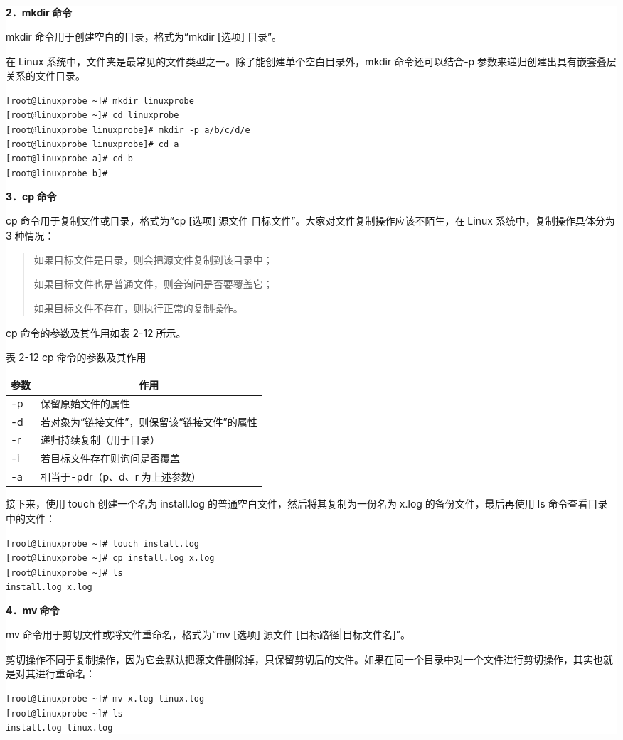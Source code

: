 **2．mkdir 命令**

mkdir 命令用于创建空白的目录，格式为“mkdir [选项] 目录”。

在 Linux 系统中，文件夹是最常见的文件类型之一。除了能创建单个空白目录外，mkdir 命令还可以结合-p 参数来递归创建出具有嵌套叠层关系的文件目录。

```
[root@linuxprobe ~]# mkdir linuxprobe
[root@linuxprobe ~]# cd linuxprobe
[root@linuxprobe linuxprobe]# mkdir -p a/b/c/d/e
[root@linuxprobe linuxprobe]# cd a
[root@linuxprobe a]# cd b
[root@linuxprobe b]#
```

**3．cp 命令**

cp 命令用于复制文件或目录，格式为“cp [选项] 源文件 目标文件”。大家对文件复制操作应该不陌生，在 Linux 系统中，复制操作具体分为 3 种情况：

> 如果目标文件是目录，则会把源文件复制到该目录中；
>
> 如果目标文件也是普通文件，则会询问是否要覆盖它；
>
> 如果目标文件不存在，则执行正常的复制操作。

cp 命令的参数及其作用如表 2-12 所示。

表 2-12 cp 命令的参数及其作用

| 参数 | 作用                                         |
| ---- | -------------------------------------------- |
| -p   | 保留原始文件的属性                           |
| -d   | 若对象为“链接文件”，则保留该“链接文件”的属性 |
| -r   | 递归持续复制（用于目录）                     |
| -i   | 若目标文件存在则询问是否覆盖                 |
| -a   | 相当于-pdr（p、d、r 为上述参数）             |

接下来，使用 touch 创建一个名为 install.log 的普通空白文件，然后将其复制为一份名为 x.log 的备份文件，最后再使用 ls 命令查看目录中的文件：

```
[root@linuxprobe ~]# touch install.log
[root@linuxprobe ~]# cp install.log x.log
[root@linuxprobe ~]# ls
install.log x.log
```

**4．mv 命令**

mv 命令用于剪切文件或将文件重命名，格式为“mv [选项] 源文件 [目标路径|目标文件名]”。

剪切操作不同于复制操作，因为它会默认把源文件删除掉，只保留剪切后的文件。如果在同一个目录中对一个文件进行剪切操作，其实也就是对其进行重命名：

```
[root@linuxprobe ~]# mv x.log linux.log
[root@linuxprobe ~]# ls
install.log linux.log
```
